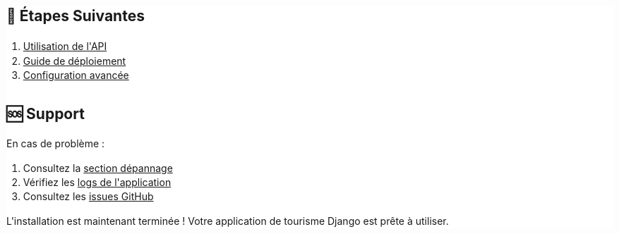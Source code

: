 ## 🔗 Étapes Suivantes

1. [Utilisation de l'API](api-usage.md)
2. [Guide de déploiement](deployment.md)
3. [Configuration avancée](../technical/)

## 🆘 Support

En cas de problème :

1. Consultez la [section dépannage](troubleshooting.md)
2. Vérifiez les [logs de l'application](#logs-de-debug)
3. Consultez les [issues GitHub](https://github.com/project/issues)

L'installation est maintenant terminée ! Votre application de tourisme Django est prête à utiliser.